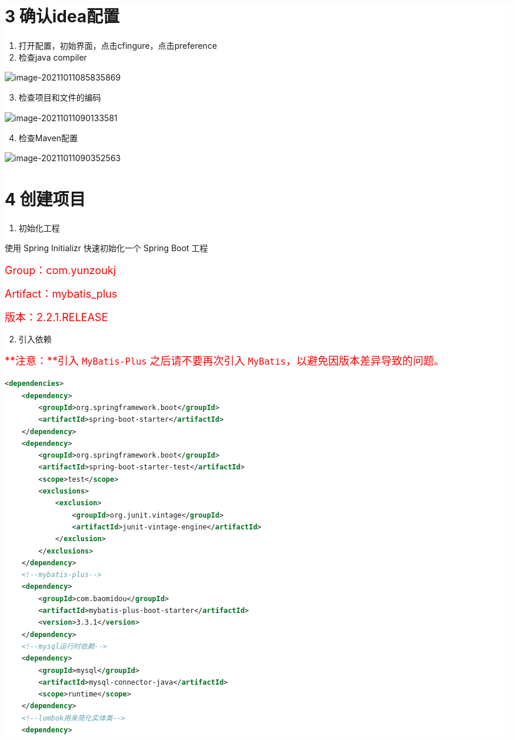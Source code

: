

# 3 确认idea配置

1. 打开配置，初始界面，点击cfingure，点击preference
2. 检查java compiler

![image-20211011085835869](https://gitee.com/toprhythm/imagebed/raw/master/picgoimagebebrepo/image-20211011085835869.png)

3. 检查项目和文件的编码

![image-20211011090133581](https://gitee.com/toprhythm/imagebed/raw/master/picgoimagebebrepo/image-20211011090133581.png)

4. 检查Maven配置

![image-20211011090352563](https://gitee.com/toprhythm/imagebed/raw/master/picgoimagebebrepo/image-20211011090352563.png)



# 4 创建项目

1. 初始化工程

使用 Spring Initializr 快速初始化一个 Spring Boot 工程

<font size=4 color="red">Group：com.yunzoukj</font>

<font size=4 color="red">Artifact：mybatis_plus</font>

<font size=4 color="red">版本：2.2.1.RELEASE</font>



2. 引入依赖

<font size=4 color="red">**注意：**引入 `MyBatis-Plus` 之后请不要再次引入 `MyBatis`，以避免因版本差异导致的问题。</font>

```xml
<dependencies>
    <dependency>
        <groupId>org.springframework.boot</groupId>
        <artifactId>spring-boot-starter</artifactId>
    </dependency>
    <dependency>
        <groupId>org.springframework.boot</groupId>
        <artifactId>spring-boot-starter-test</artifactId>
        <scope>test</scope>
        <exclusions>
            <exclusion>
                <groupId>org.junit.vintage</groupId>
                <artifactId>junit-vintage-engine</artifactId>
            </exclusion>
        </exclusions>
    </dependency>
    <!--mybatis-plus-->
    <dependency>
        <groupId>com.baomidou</groupId>
        <artifactId>mybatis-plus-boot-starter</artifactId>
        <version>3.3.1</version>
    </dependency>
    <!--mysql运行时依赖-->
    <dependency>
        <groupId>mysql</groupId>
        <artifactId>mysql-connector-java</artifactId>
        <scope>runtime</scope>
    </dependency>
    <!--lombok用来简化实体类-->
    <dependency>
```